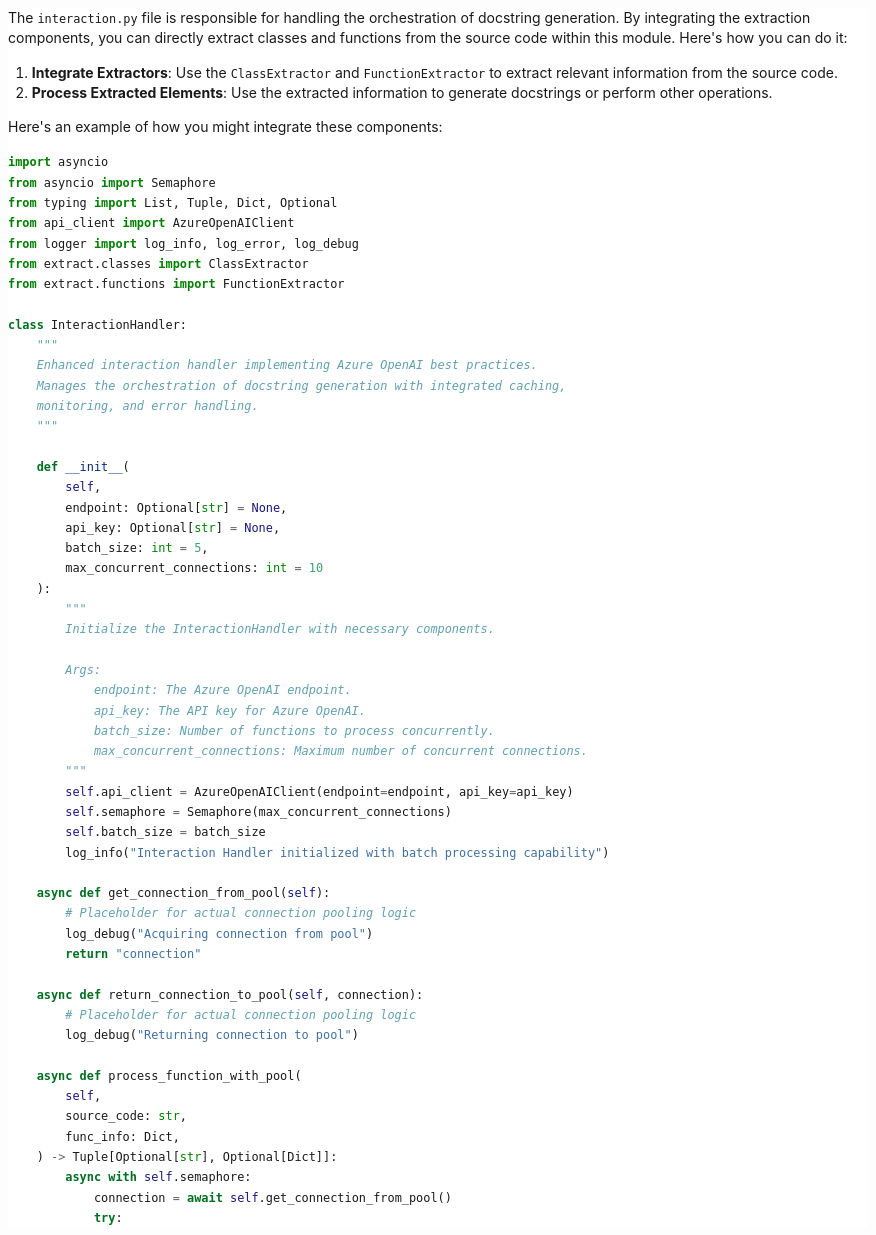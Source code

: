 The `interaction.py` file is responsible for handling the orchestration of docstring generation. By integrating the extraction components, you can directly extract classes and functions from the source code within this module. Here's how you can do it:

1. **Integrate Extractors**: Use the `ClassExtractor` and `FunctionExtractor` to extract relevant information from the source code.
2. **Process Extracted Elements**: Use the extracted information to generate docstrings or perform other operations.

Here's an example of how you might integrate these components:

```python
import asyncio
from asyncio import Semaphore
from typing import List, Tuple, Dict, Optional
from api_client import AzureOpenAIClient
from logger import log_info, log_error, log_debug
from extract.classes import ClassExtractor
from extract.functions import FunctionExtractor

class InteractionHandler:
    """
    Enhanced interaction handler implementing Azure OpenAI best practices.
    Manages the orchestration of docstring generation with integrated caching,
    monitoring, and error handling.
    """

    def __init__(
        self,
        endpoint: Optional[str] = None,
        api_key: Optional[str] = None,
        batch_size: int = 5,
        max_concurrent_connections: int = 10
    ):
        """
        Initialize the InteractionHandler with necessary components.

        Args:
            endpoint: The Azure OpenAI endpoint.
            api_key: The API key for Azure OpenAI.
            batch_size: Number of functions to process concurrently.
            max_concurrent_connections: Maximum number of concurrent connections.
        """
        self.api_client = AzureOpenAIClient(endpoint=endpoint, api_key=api_key)
        self.semaphore = Semaphore(max_concurrent_connections)
        self.batch_size = batch_size
        log_info("Interaction Handler initialized with batch processing capability")

    async def get_connection_from_pool(self):
        # Placeholder for actual connection pooling logic
        log_debug("Acquiring connection from pool")
        return "connection"

    async def return_connection_to_pool(self, connection):
        # Placeholder for actual connection pooling logic
        log_debug("Returning connection to pool")

    async def process_function_with_pool(
        self,
        source_code: str,
        func_info: Dict,
    ) -> Tuple[Optional[str], Optional[Dict]]:
        async with self.semaphore:
            connection = await self.get_connection_from_pool()
            try:
```